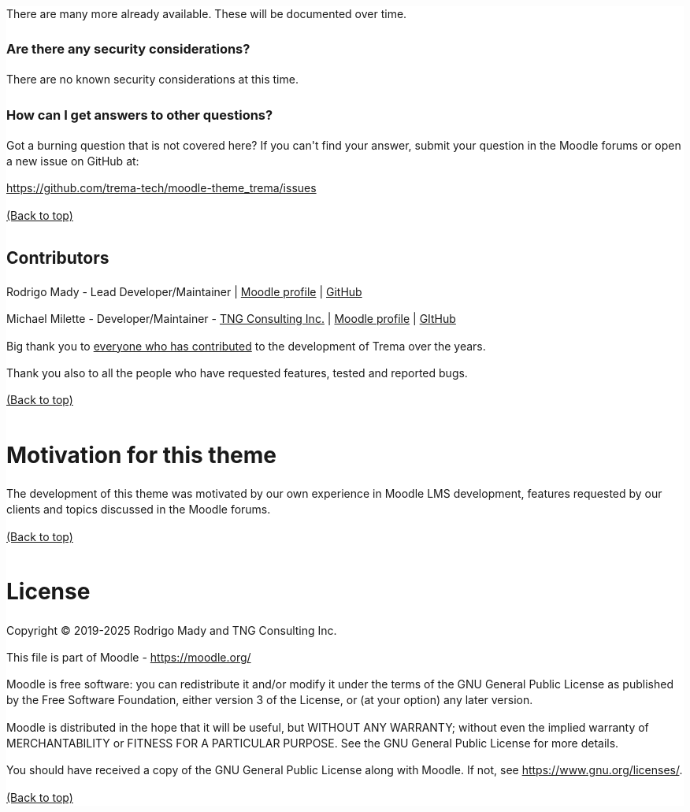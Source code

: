 There are many more already available. These will be documented over time.

### Are there any security considerations?

There are no known security considerations at this time.

### How can I get answers to other questions?

Got a burning question that is not covered here? If you can't find your answer, submit your question in the Moodle forums or open a new issue on GitHub at:

https://github.com/trema-tech/moodle-theme_trema/issues

[(Back to top)](#table-of-contents)

## Contributors

Rodrigo Mady - Lead Developer/Maintainer | [Moodle profile](https://moodle.org/user/profile.php?id=2435964) | [GitHub](https://github.com/rmady)

Michael Milette - Developer/Maintainer - [TNG Consulting Inc.](https://www.tngconsulting.ca) | [Moodle profile](https://moodle.org/user/profile.php?id=1615960) | [GItHub](https://github.com/michael-milette)

Big thank you to [everyone who has contributed](https://github.com/trema-tech/moodle-theme_trema/graphs/contributors) to the development of Trema over the years.

Thank you also to all the people who have requested features, tested and reported bugs.

[(Back to top)](#table-of-contents)

# Motivation for this theme

The development of this theme was motivated by our own experience in Moodle LMS development, features requested by our clients and topics discussed in the Moodle forums.

[(Back to top)](#table-of-contents)

# License

Copyright © 2019-2025 Rodrigo Mady and TNG Consulting Inc.

This file is part of Moodle - https://moodle.org/

Moodle is free software: you can redistribute it and/or modify
it under the terms of the GNU General Public License as published by
the Free Software Foundation, either version 3 of the License, or
(at your option) any later version.

Moodle is distributed in the hope that it will be useful,
but WITHOUT ANY WARRANTY; without even the implied warranty of
MERCHANTABILITY or FITNESS FOR A PARTICULAR PURPOSE.  See the
GNU General Public License for more details.

You should have received a copy of the GNU General Public License
along with Moodle.  If not, see <https://www.gnu.org/licenses/>.

[(Back to top)](#table-of-contents)
